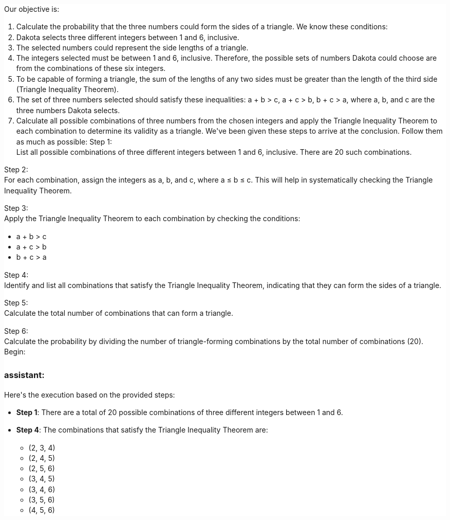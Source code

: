 Our objective is:
1. Calculate the probability that the three numbers could form the sides of a triangle.
We know these conditions:
1. Dakota selects three different integers between 1 and 6, inclusive.
2. The selected numbers could represent the side lengths of a triangle.
3. The integers selected must be between 1 and 6, inclusive. Therefore, the possible sets of numbers Dakota could choose are from the combinations of these six integers.
4. To be capable of forming a triangle, the sum of the lengths of any two sides must be greater than the length of the third side (Triangle Inequality Theorem).
5. The set of three numbers selected should satisfy these inequalities: a + b > c, a + c > b, b + c > a, where a, b, and c are the three numbers Dakota selects.
6. Calculate all possible combinations of three numbers from the chosen integers and apply the Triangle Inequality Theorem to each combination to determine its validity as a triangle.
We've been given these steps to arrive at the conclusion. Follow them as much as possible:
Step 1:  
List all possible combinations of three different integers between 1 and 6, inclusive. There are 20 such combinations.

Step 2:  
For each combination, assign the integers as a, b, and c, where a ≤ b ≤ c. This will help in systematically checking the Triangle Inequality Theorem.

Step 3:  
Apply the Triangle Inequality Theorem to each combination by checking the conditions:  
- a + b > c  
- a + c > b  
- b + c > a  

Step 4:  
Identify and list all combinations that satisfy the Triangle Inequality Theorem, indicating that they can form the sides of a triangle.

Step 5:  
Calculate the total number of combinations that can form a triangle.

Step 6:  
Calculate the probability by dividing the number of triangle-forming combinations by the total number of combinations (20).
Begin:

### assistant: 
Here's the execution based on the provided steps:

- **Step 1**: There are a total of 20 possible combinations of three different integers between 1 and 6.

- **Step 4**: The combinations that satisfy the Triangle Inequality Theorem are:
  - (2, 3, 4)
  - (2, 4, 5)
  - (2, 5, 6)
  - (3, 4, 5)
  - (3, 4, 6)
  - (3, 5, 6)
  - (4, 5, 6)
